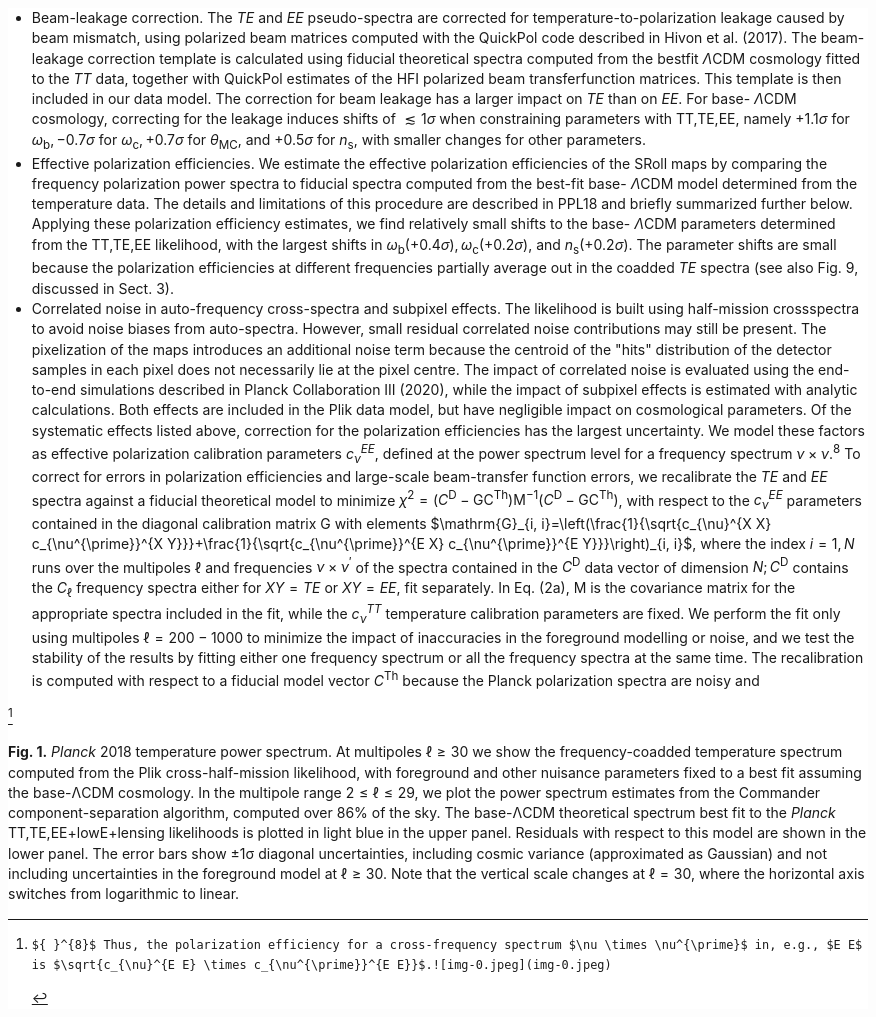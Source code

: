 - Beam-leakage correction. The $T E$ and $E E$ pseudo-spectra are corrected for temperature-to-polarization leakage caused by beam mismatch, using polarized beam matrices computed with the QuickPol code described in Hivon et al. (2017). The beam-leakage correction template is calculated using fiducial theoretical spectra computed from the bestfit $\Lambda \mathrm{CDM}$ cosmology fitted to the $T T$ data, together with QuickPol estimates of the HFI polarized beam transferfunction matrices. This template is then included in our data
model. The correction for beam leakage has a larger impact on $T E$ than on $E E$. For base- $\Lambda \mathrm{CDM}$ cosmology, correcting for the leakage induces shifts of $\lesssim 1 \sigma$ when constraining parameters with TT,TE,EE, namely $+1.1 \sigma$ for $\omega_{\mathrm{b}},-0.7 \sigma$ for $\omega_{\mathrm{c}},+0.7 \sigma$ for $\theta_{\mathrm{MC}}$, and $+0.5 \sigma$ for $n_{\mathrm{s}}$, with smaller changes for other parameters.
- Effective polarization efficiencies. We estimate the effective polarization efficiencies of the SRoll maps by comparing the frequency polarization power spectra to fiducial spectra computed from the best-fit base- $\Lambda \mathrm{CDM}$ model determined from the temperature data. The details and limitations of this procedure are described in PPL18 and briefly summarized further below. Applying these polarization efficiency estimates, we find relatively small shifts to the base- $\Lambda \mathrm{CDM}$ parameters determined from the TT,TE,EE likelihood, with the largest shifts in $\omega_{\mathrm{b}}(+0.4 \sigma), \omega_{\mathrm{c}}(+0.2 \sigma)$, and $n_{\mathrm{s}}(+0.2 \sigma)$. The parameter shifts are small because the polarization efficiencies at different frequencies partially average out in the coadded $T E$ spectra (see also Fig. 9, discussed in Sect. 3).
- Correlated noise in auto-frequency cross-spectra and subpixel effects. The likelihood is built using half-mission crossspectra to avoid noise biases from auto-spectra. However, small residual correlated noise contributions may still be present. The pixelization of the maps introduces an additional noise term because the centroid of the "hits" distribution of the detector samples in each pixel does not necessarily lie at the pixel centre. The impact of correlated noise is evaluated using the end-to-end simulations described in Planck Collaboration III (2020), while the impact of subpixel effects is estimated with analytic calculations. Both effects are included in the Plik data model, but have negligible impact on cosmological parameters.
Of the systematic effects listed above, correction for the polarization efficiencies has the largest uncertainty. We model these factors as effective polarization calibration parameters $c_{\nu}^{E E}$, defined at the power spectrum level for a frequency spectrum $\nu \times \nu .{ }^{8}$ To correct for errors in polarization efficiencies and large-scale beam-transfer function errors, we recalibrate the $T E$ and $E E$ spectra against a fiducial theoretical model to minimize
$\chi^{2}=\left(C^{\mathrm{D}}-\mathrm{GC}^{\mathrm{Th}}\right) \mathrm{M}^{-1}\left(C^{\mathrm{D}}-\mathrm{GC}^{\mathrm{Th}}\right)$,
with respect to the $c_{\nu}^{E E}$ parameters contained in the diagonal calibration matrix G with elements
$\mathrm{G}_{i, i}=\left(\frac{1}{\sqrt{c_{\nu}^{X X} c_{\nu^{\prime}}^{X Y}}}+\frac{1}{\sqrt{c_{\nu^{\prime}}^{E X} c_{\nu^{\prime}}^{E Y}}}\right)_{i, i}$,
where the index $i=1, N$ runs over the multipoles $\ell$ and frequencies $\nu \times \nu^{\prime}$ of the spectra contained in the $C^{\mathrm{D}}$ data vector of dimension $N ; C^{\mathrm{D}}$ contains the $C_{\ell}$ frequency spectra either for $X Y=T E$ or $X Y=E E$, fit separately. In Eq. (2a), M is the covariance matrix for the appropriate spectra included in the fit, while the $c_{\nu}^{T T}$ temperature calibration parameters are fixed. We perform the fit only using multipoles $\ell=200-1000$ to minimize the impact of inaccuracies in the foreground modelling or noise, and we test the stability of the results by fitting either one frequency spectrum or all the frequency spectra at the same time. The recalibration is computed with respect to a fiducial model vector $C^{\mathrm{Th}}$ because the Planck polarization spectra are noisy and

[^0]
[^0]:    ${ }^{8}$ Thus, the polarization efficiency for a cross-frequency spectrum $\nu \times \nu^{\prime}$ in, e.g., $E E$ is $\sqrt{c_{\nu}^{E E} \times c_{\nu^{\prime}}^{E E}}$.![img-0.jpeg](img-0.jpeg)

**Fig. 1.** *Planck* 2018 temperature power spectrum. At multipoles $\ell \geq 30$ we show the frequency-coadded temperature spectrum computed from the Plik cross-half-mission likelihood, with foreground and other nuisance parameters fixed to a best fit assuming the base-ΛCDM cosmology. In the multipole range $2 \leq \ell \leq 29$, we plot the power spectrum estimates from the Commander component-separation algorithm, computed over 86% of the sky. The base-ΛCDM theoretical spectrum best fit to the *Planck* TT,TE,EE+lowE+lensing likelihoods is plotted in light blue in the upper panel. Residuals with respect to this model are shown in the lower panel. The error bars show ±1σ diagonal uncertainties, including cosmic variance (approximated as Gaussian) and not including uncertainties in the foreground model at $\ell \geq 30$. Note that the vertical scale changes at $\ell = 30$, where the horizontal axis switches from logarithmic to linear.


[^0]:    ${ }^{+}$Corresponding author: G. Efstathiou, gpe@ast.cam.ac.uk
[^0]:    ${ }^{1}$ Planck (https://www.esa.int/Planck) is a project of the European Space Agency (ESA) with instruments provided by two scientific consortia funded by ESA member states and led by Principal Investigators from France and Italy, telescope reflectors provided through a collaboration between ESA and a scientific consortium led and funded by Denmark, and additional contributions from NASA (USA).conclusions were reinforced using the full Planck mission data in PCP15.
[^0]:    ${ }^{2}$ Here $\sigma_{2013}$ is the standard deviation quoted on parameters in PCP13.
[^1]:    ${ }^{3}$ https://pla.esac.esa.intogy are presented in Sect. 7. That section also includes discussions of more complex models of dark energy and modified gravity (updating the results presented in Planck Collaboration XIV 2016), primordial nucleosynthesis, reionization, recombination, and dark matter annihilation. Section 8 summarizes our main conclusions.
[^0]:    ${ }^{4}$ https://camb.info
[^1]:    ${ }^{6}$ https://getdist.readthedocs.io/estimates at higher multipoles. Correlations between the low and high multipoles are neglected. In this paper, we have used two independent high-multipole TT,TE,EE likelihoods. ${ }^{7}$ The Plik likelihood, which is adopted as the baseline in this paper, is described in Sect. 2.2.1, while the CamSpec likelihood is described in Sect. 2.2.2 and Appendix A. These two likelihoods are in very good agreement in TT, but show small differences in TE and EE, as described below and in the main body of this paper. Section 2.3 summarizes the Planck CMB lensing likelihood, which is described in greater detail in Planck Collaboration VIII (2020).
[^0]:    ${ }^{7}$ We use roman letters, such as TT,TE,EE, to refer to particular likelihood combinations, but use italics, such as $T T$, when discussing power spectra more generally.ing pixels, effectively retaining 70,50 , and $41 \%$ of the sky after apodization, respectively.
[^0]:    ${ }^{9}$ The polarized synchrotron component is fitted only at 100 GHz , being negligible at 143 GHz . For the polarized dust component, following the prescription contained in Planck Collaboration III (2020), the low- $\ell$ HFI polarization likelihood uses the 353-GHz polarization-sensitive-bolometer-only map.component-separated map with the 100 - and $143-\mathrm{GHz}$ maps. The $T E$ spectra show excess variance compared to simulations at low multipoles, most notably at $\ell=5$ and at $\ell=18$ and 19, for reasons that are not understood. No attempt has been made to fold in Commander component-separation errors in the statistical analysis. We have therefore excluded the $T E$ spectrum at low multipoles (with the added benefit of simplifying the construction of the SimAll likelihood). Little information is lost by discarding the $T E$ spectrum. Evidently, further work is required to understand the behaviour of $T E$ at low multipoles; however, as discussed in PPL18, the $\tau$ constraint derived from $T E$ to $\ell_{\max }=10(\tau=0.051 \pm 0.015)$ is consistent with results derived from the SimAll EE likelihood summarized below.
[^0]:    ${ }^{10}$ The corresponding marginalized amplitude parameter is $\ln \left(10^{10} A_{\mathrm{s}}\right)=2.924 \pm 0.052$, which gives $A_{\mathrm{s}}$ about $10 \%$ lower than the value obtained from the joint fits in Sect. 3. The $\tau$ constraints quoted here are lower than the joint results, since the small-scale power has a preference for higher $A_{\mathrm{s}}$ (and hence higher $\tau$ for the well-measured $A_{s} e^{-21}$ combination) at high multipoles, related to the preference for more lensing discussed in Sect. 6 .species $N_{\text {eff }}$ shifts upwards by about $1 \sigma$. We quantify in PPL18 that this is statistically not anomalous, since lifting priors reduces information and, as a consequence, error bars also increase.
[^0]:    ${ }^{11}$ As explained in Sections 2.2.1 and 2.2.2, the "map-based" approach applies the same polarization efficiency corrections estimated from $E E$ to both the $T E$ and $E E$ spectra, while the "spectrum-based" approach applies independent estimates obtained from $T E$ and $E E$ to the $T E$ and $E E$ spectra, respectively.![img-2.jpeg](img-2.jpeg)
[^0]:    ${ }^{12}$ The quantity $D_{\mathrm{M}}$ is $(1+z) D_{\mathrm{A}}$, where $D_{\mathrm{A}}$ is the usual angular diameter distance.
[^1]:    ${ }^{13}$ Doppler aberration due to the Earth's motion means that $\theta_{*}$ is expected to vary over the sky at the $10^{-3}$ level; however, averaged over the likelihood masks, the expected bias for Planck is below $0.1 \sigma$.